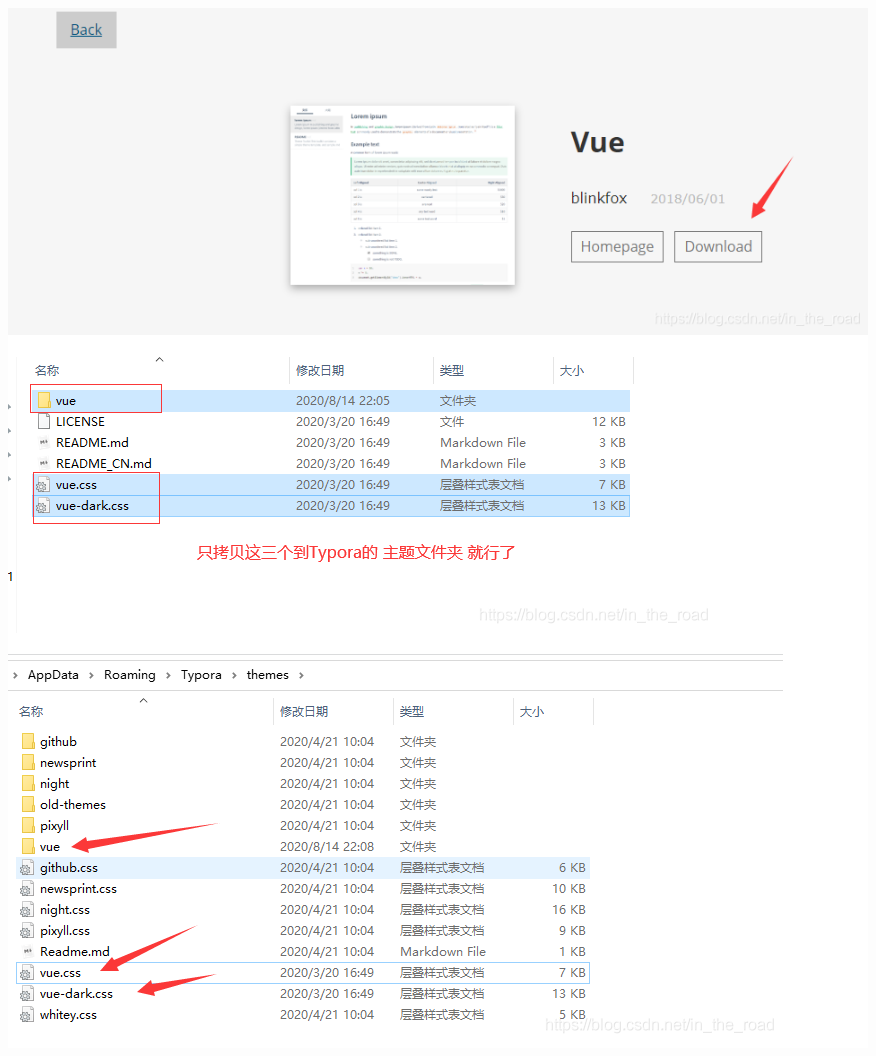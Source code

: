 ![20200814220028581](../img/Typora/202201232114473.png)

![20200814220626399](../img/Typora/202201232114051.png)

![20200814220823332](../img/Typora/202201232114014.png)
